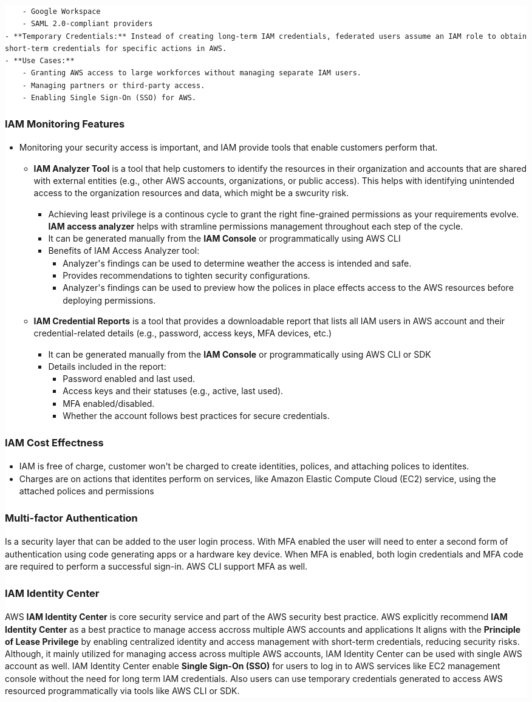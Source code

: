         - Google Workspace
        - SAML 2.0-compliant providers
    - **Temporary Credentials:** Instead of creating long-term IAM credentials, federated users assume an IAM role to obtain short-term credentials for specific actions in AWS.
    - **Use Cases:**
        - Granting AWS access to large workforces without managing separate IAM users.
        - Managing partners or third-party access.
        - Enabling Single Sign-On (SSO) for AWS.

### IAM Monitoring Features
- Monitoring your security access is important, and IAM provide tools that enable customers perform that.
    
    - **IAM Analyzer Tool** is a tool that help customers to identify the resources in their organization and accounts that are shared with external entities (e.g., other AWS accounts, organizations, or public access). This helps with identifying unintended access to the organization resources and data, which might be a swcurity risk.
        - Achieving least privilege is a continous cycle to grant the right fine-grained permissions as your requirements evolve. **IAM access analyzer** helps with stramline permissions management throughout each step of the cycle.
        - It can be generated manually from the **IAM Console** or programmatically using AWS CLI
        - Benefits of IAM Access Analyzer tool:
            - Analyzer's findings can be used to determine weather the access is intended and safe.
            - Provides recommendations to tighten security configurations.
            - Analyzer's findings can be used to preview how the polices in place effects access to the AWS resources before deploying permissions.
    
    - **IAM Credential Reports** is a tool that provides a downloadable report that lists all IAM users in AWS account and their credential-related details (e.g., password, access keys, MFA devices, etc.)
        - It can be generated manually from the **IAM Console** or programmatically using AWS CLI or SDK
        - Details included in the report:
            - Password enabled and last used.
            - Access keys and their statuses (e.g., active, last used).
            - MFA enabled/disabled.
            - Whether the account follows best practices for secure credentials.

### IAM Cost Effectness
- IAM is free of charge, customer won't be charged to create identities, polices, and attaching polices to identites.
- Charges are on actions that identites perform on services, like Amazon Elastic Compute Cloud (EC2) service, using the attached polices and permissions

### Multi-factor Authentication
Is a security layer that can be added to the user login process. With MFA enabled the user will need to enter a second form of authentication using code generating apps or a hardware key device.
When MFA is enabled, both login credentials and MFA code are required to perform a successful sign-in.
AWS CLI support MFA as well.

### IAM Identity Center
AWS **IAM Identity Center** is core security service and part of the AWS security best practice.
AWS explicitly recommend **IAM Identity Center** as a best practice to manage access accross multiple AWS accounts and applications
It aligns with the **Principle of Lease Privilege** by enabling centralized identity and access management with short-term credentials, reducing security risks.
Although, it mainly utilized for managing access across multiple AWS accounts, IAM Identity Center can be used with single AWS account as well.
IAM Identity Center enable **Single Sign-On (SSO)** for users to log in to AWS services like EC2 management console without the need for long term IAM credentials.
Also users can use temporary credentials generated to access AWS resourced programmatically via tools like AWS CLI or SDK.
